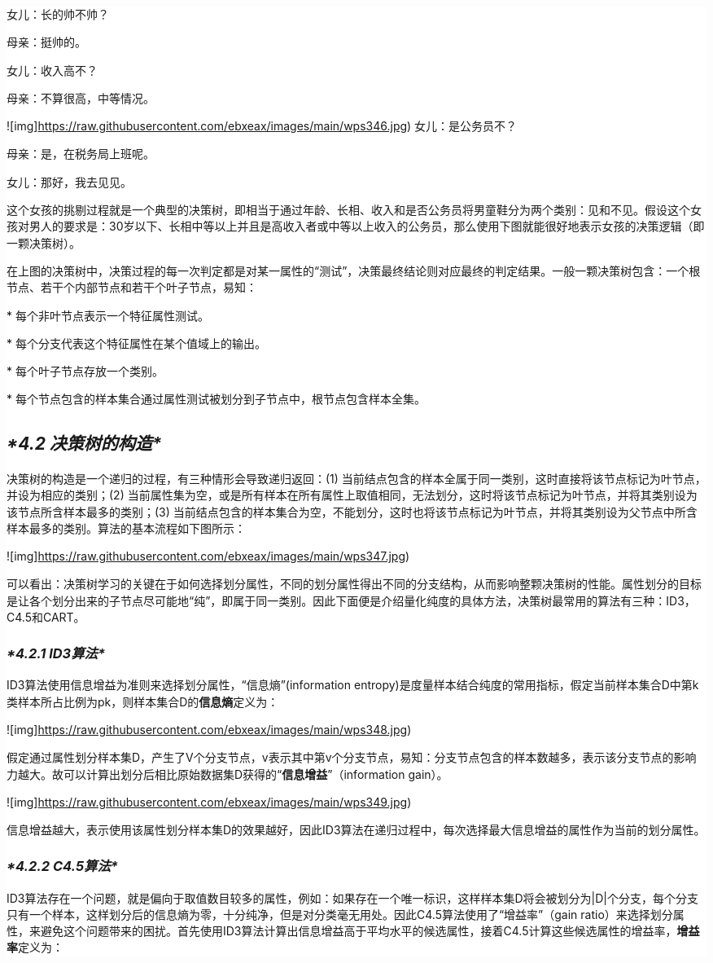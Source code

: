  女儿：长的帅不帅？

 母亲：挺帅的。

 女儿：收入高不？

 母亲：不算很高，中等情况。

![img]https://raw.githubusercontent.com/ebxeax/images/main/wps346.jpg) 女儿：是公务员不？

 母亲：是，在税务局上班呢。

 女儿：那好，我去见见。

这个女孩的挑剔过程就是一个典型的决策树，即相当于通过年龄、长相、收入和是否公务员将男童鞋分为两个类别：见和不见。假设这个女孩对男人的要求是：30岁以下、长相中等以上并且是高收入者或中等以上收入的公务员，那么使用下图就能很好地表示女孩的决策逻辑（即一颗决策树）。

在上图的决策树中，决策过程的每一次判定都是对某一属性的“测试”，决策最终结论则对应最终的判定结果。一般一颗决策树包含：一个根节点、若干个内部节点和若干个叶子节点，易知：

\* 每个非叶节点表示一个特征属性测试。

\* 每个分支代表这个特征属性在某个值域上的输出。

\* 每个叶子节点存放一个类别。

\* 每个节点包含的样本集合通过属性测试被划分到子节点中，根节点包含样本全集。

## ***\*4.2 决策树的构造\****

决策树的构造是一个递归的过程，有三种情形会导致递归返回：(1) 当前结点包含的样本全属于同一类别，这时直接将该节点标记为叶节点，并设为相应的类别；(2) 当前属性集为空，或是所有样本在所有属性上取值相同，无法划分，这时将该节点标记为叶节点，并将其类别设为该节点所含样本最多的类别；(3) 当前结点包含的样本集合为空，不能划分，这时也将该节点标记为叶节点，并将其类别设为父节点中所含样本最多的类别。算法的基本流程如下图所示：

![img]https://raw.githubusercontent.com/ebxeax/images/main/wps347.jpg) 

可以看出：决策树学习的关键在于如何选择划分属性，不同的划分属性得出不同的分支结构，从而影响整颗决策树的性能。属性划分的目标是让各个划分出来的子节点尽可能地“纯”，即属于同一类别。因此下面便是介绍量化纯度的具体方法，决策树最常用的算法有三种：ID3，C4.5和CART。

### ***\*4.2.1 ID3算法\****

ID3算法使用信息增益为准则来选择划分属性，“信息熵”(information entropy)是度量样本结合纯度的常用指标，假定当前样本集合D中第k类样本所占比例为pk，则样本集合D的**信息熵**定义为：

![img]https://raw.githubusercontent.com/ebxeax/images/main/wps348.jpg) 

假定通过属性划分样本集D，产生了V个分支节点，v表示其中第v个分支节点，易知：分支节点包含的样本数越多，表示该分支节点的影响力越大。故可以计算出划分后相比原始数据集D获得的“**信息增益**”（information gain）。

![img]https://raw.githubusercontent.com/ebxeax/images/main/wps349.jpg) 

信息增益越大，表示使用该属性划分样本集D的效果越好，因此ID3算法在递归过程中，每次选择最大信息增益的属性作为当前的划分属性。

 

### ***\*4.2.2 C4.5算法\****

ID3算法存在一个问题，就是偏向于取值数目较多的属性，例如：如果存在一个唯一标识，这样样本集D将会被划分为|D|个分支，每个分支只有一个样本，这样划分后的信息熵为零，十分纯净，但是对分类毫无用处。因此C4.5算法使用了“增益率”（gain ratio）来选择划分属性，来避免这个问题带来的困扰。首先使用ID3算法计算出信息增益高于平均水平的候选属性，接着C4.5计算这些候选属性的增益率，**增益率**定义为：
